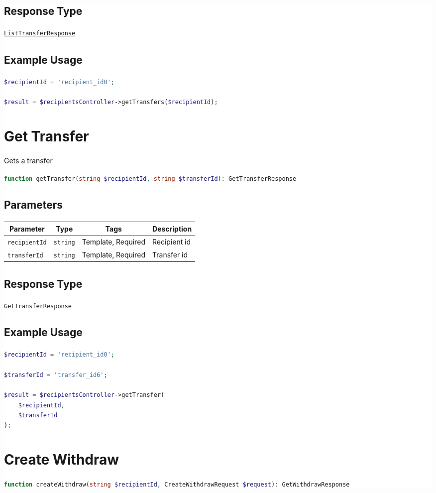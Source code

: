 ## Response Type

[`ListTransferResponse`](../../doc/models/list-transfer-response.md)

## Example Usage

```php
$recipientId = 'recipient_id0';

$result = $recipientsController->getTransfers($recipientId);
```


# Get Transfer

Gets a transfer

```php
function getTransfer(string $recipientId, string $transferId): GetTransferResponse
```

## Parameters

| Parameter | Type | Tags | Description |
|  --- | --- | --- | --- |
| `recipientId` | `string` | Template, Required | Recipient id |
| `transferId` | `string` | Template, Required | Transfer id |

## Response Type

[`GetTransferResponse`](../../doc/models/get-transfer-response.md)

## Example Usage

```php
$recipientId = 'recipient_id0';

$transferId = 'transfer_id6';

$result = $recipientsController->getTransfer(
    $recipientId,
    $transferId
);
```


# Create Withdraw

```php
function createWithdraw(string $recipientId, CreateWithdrawRequest $request): GetWithdrawResponse
```
